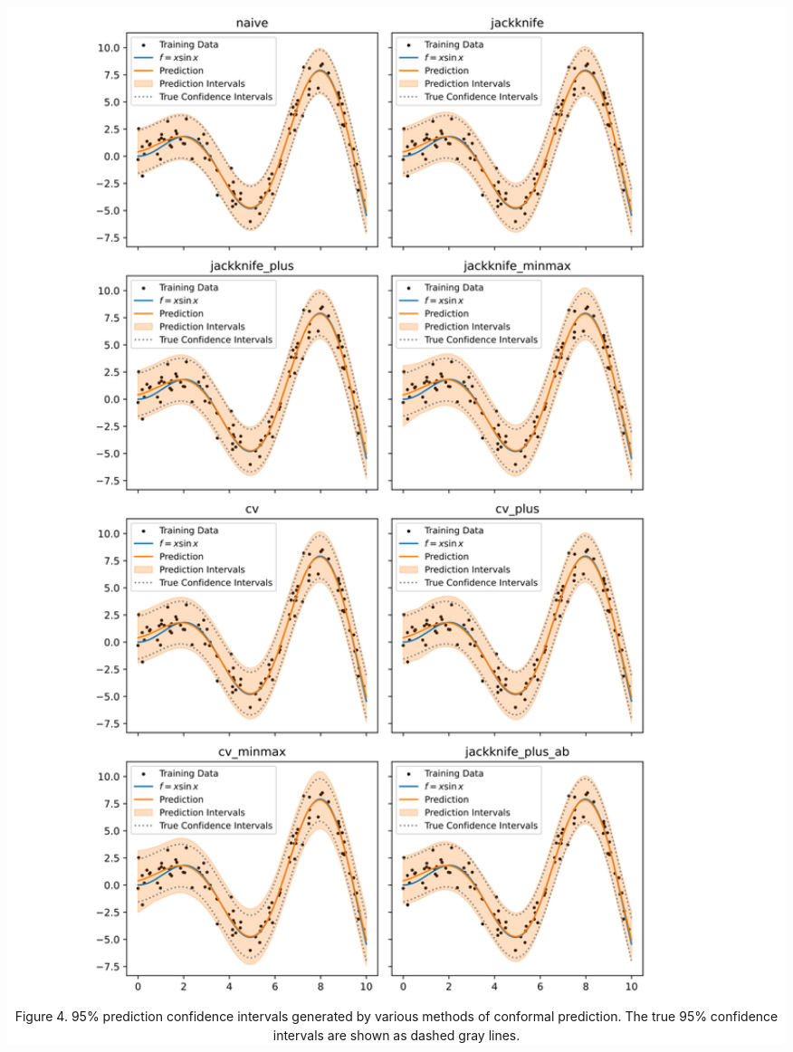   <img src="/assets/images/CP_intervals_multiple_strategies.svg" width="800">
   </center>
  <center>
    <figcaption> Figure 4. 95% prediction confidence intervals generated by various methods of conformal prediction. The true 95% confidence intervals are shown as dashed gray lines.
    </figcaption>
  </center>
</figure>
